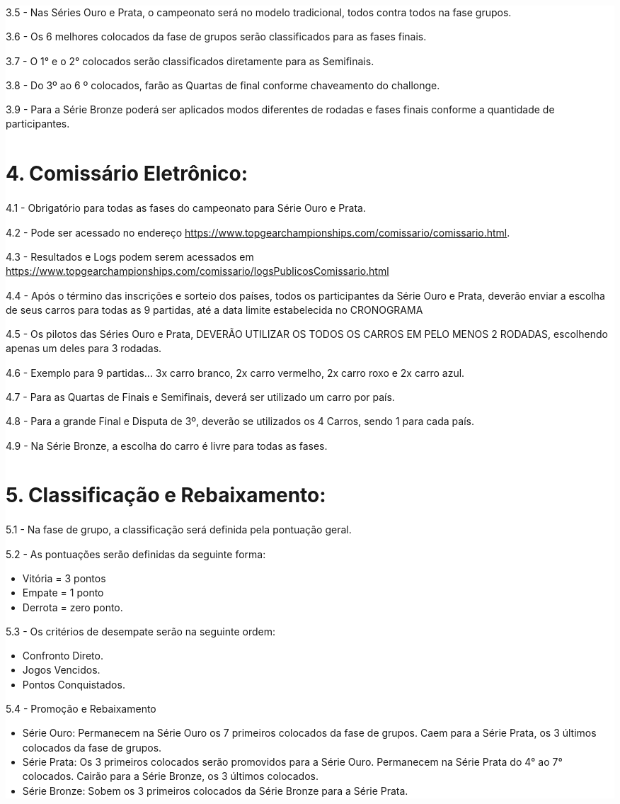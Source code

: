   3.5 - Nas Séries Ouro e Prata, o campeonato será no modelo tradicional, todos contra todos na fase grupos.
  
  3.6 - Os 6 melhores colocados da fase de grupos serão classificados para as fases finais.
  
  3.7 - O 1° e o 2° colocados serão classificados diretamente para as Semifinais.
  
  3.8 - Do 3º ao 6 º colocados, farão as Quartas de final conforme chaveamento do challonge.
  
  3.9 - Para a Série Bronze poderá ser aplicados modos diferentes de rodadas e fases finais conforme a quantidade de participantes.

# **4. Comissário Eletrônico:** #

  4.1 - Obrigatório para todas as fases do campeonato para Série Ouro e Prata.

  4.2 - Pode ser acessado no endereço https://www.topgearchampionships.com/comissario/comissario.html.

  4.3 - Resultados e Logs podem serem acessados em https://www.topgearchampionships.com/comissario/logsPublicosComissario.html

  4.4 - Após o término das inscrições e sorteio dos países, todos os participantes da Série Ouro e Prata, deverão enviar a escolha de seus carros para todas as 9 partidas, até a data limite estabelecida no CRONOGRAMA

  4.5 - Os pilotos das Séries Ouro e Prata, DEVERÃO UTILIZAR OS TODOS OS CARROS EM PELO MENOS 2 RODADAS, escolhendo apenas um deles para 3 rodadas.

  4.6 - Exemplo para 9 partidas... 3x carro branco, 2x carro vermelho, 2x carro roxo e 2x carro azul.

  4.7 - Para as Quartas de Finais e Semifinais, deverá ser utilizado um carro por país.

  4.8 - Para a grande Final e Disputa de 3º, deverão se utilizados os 4 Carros, sendo 1 para cada país.

  4.9 - Na Série Bronze, a escolha do carro é livre para todas as fases.

# **5. Classificação e Rebaixamento:** #

  5.1 - Na fase de grupo, a classificação será definida pela pontuação geral.
  
  5.2 - As pontuações serão definidas da seguinte forma:
  
  - Vitória = 3 pontos
  - Empate = 1 ponto
  - Derrota = zero ponto.
      
  5.3 - Os critérios de desempate serão na seguinte ordem:
  
  - Confronto Direto.
  - Jogos Vencidos.
  - Pontos Conquistados.
    
  5.4 - Promoção e Rebaixamento
  
  - Série Ouro: Permanecem na Série Ouro os 7 primeiros colocados da fase de grupos. Caem para a Série Prata, os 3 últimos colocados da fase de grupos.
  - Série Prata: Os 3 primeiros colocados serão promovidos para a Série Ouro. Permanecem na Série Prata do 4° ao 7° colocados. Cairão para a Série Bronze, os 3 últimos colocados.
  - Série Bronze: Sobem os 3 primeiros colocados da Série Bronze para a Série Prata.
